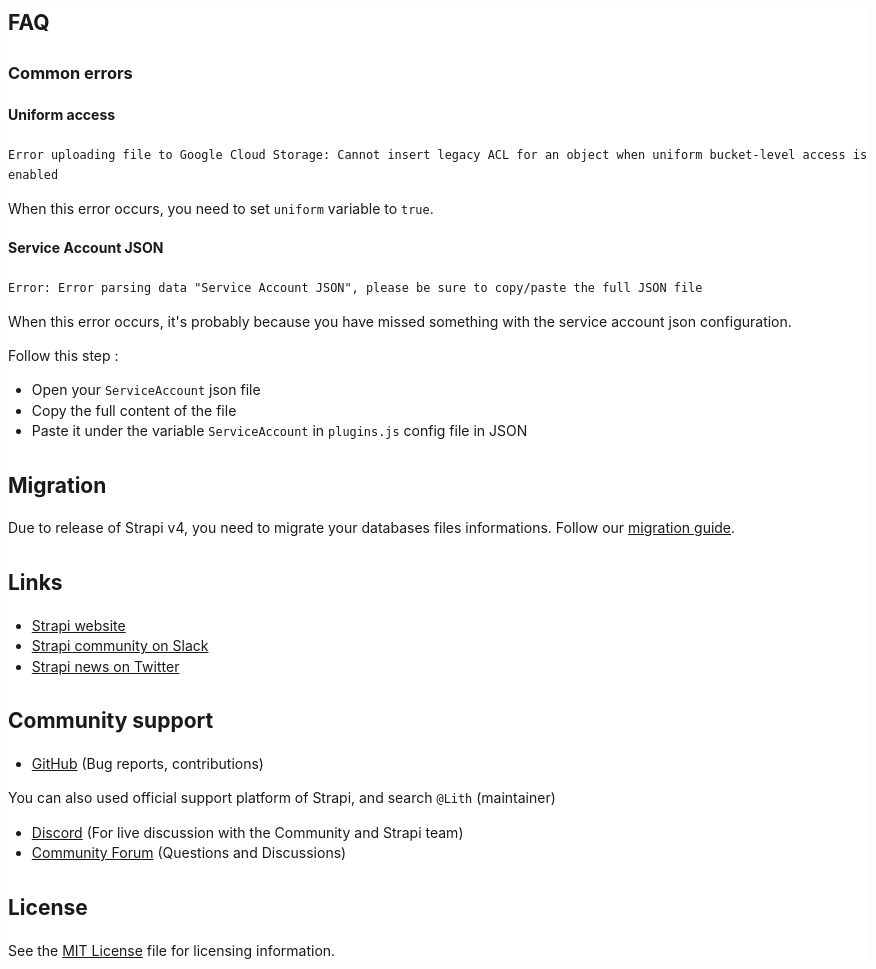 
## FAQ

### Common errors

#### Uniform access 

`Error uploading file to Google Cloud Storage: Cannot insert legacy ACL for an object when uniform bucket-level access is enabled`

When this error occurs, you need to set `uniform` variable to `true`.

#### Service Account JSON

`Error: Error parsing data "Service Account JSON", please be sure to copy/paste the full JSON file`

When this error occurs, it's probably because you have missed something with the service account json configuration.

Follow this step :
- Open your `ServiceAccount` json file
- Copy the full content of the file
- Paste it under the variable `ServiceAccount` in `plugins.js` config file in JSON

## Migration

Due to release of Strapi v4, you need to migrate your databases files informations.
Follow our [migration guide](./MIGRATION_GUIDE.md).

## Links

- [Strapi website](http://strapi.io/)
- [Strapi community on Slack](http://slack.strapi.io)
- [Strapi news on Twitter](https://twitter.com/strapijs)

## Community support

- [GitHub](https://github.com/strapi-community/strapi-provider-upload-google-cloud-storage) (Bug reports, contributions)
  
You can also used official support platform of Strapi, and search `@Lith` (maintainer) 

- [Discord](https://discord.strapi.io) (For live discussion with the Community and Strapi team)
- [Community Forum](https://forum.strapi.io) (Questions and Discussions)

## License

See the [MIT License](LICENSE) file for licensing information.
